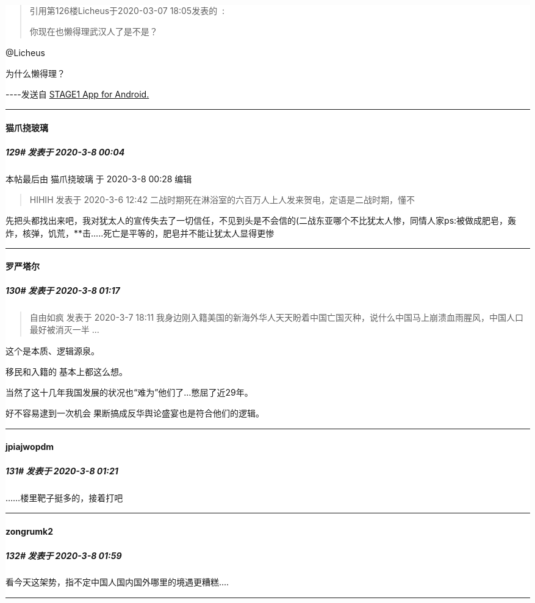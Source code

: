 
<blockquote>引用第126楼Licheus于2020-03-07 18:05发表的  :

你现在也懒得理武汉人了是不是？</blockquote>
@Licheus

为什么懒得理？


----发送自 [STAGE1 App for Android.](http://stage1.5j4m.com/?1.33)


-----

####  猫爪挠玻璃  
##### 129#       发表于 2020-3-8 00:04


 本帖最后由 猫爪挠玻璃 于 2020-3-8 00:28 编辑 
<blockquote>HIHIH 发表于 2020-3-6 12:42
二战时期死在淋浴室的六百万人上人发来贺电，定语是二战时期，懂不</blockquote>
先把头都找出来吧，我对犹太人的宣传失去了一切信任，不见到头是不会信的(二战东亚哪个不比犹太人惨，同情人家ps:被做成肥皂，轰炸，核弹，饥荒，**击.....死亡是平等的，肥皂并不能让犹太人显得更惨


-----

####  罗严塔尔  
##### 130#       发表于 2020-3-8 01:17


<blockquote>自由如疯 发表于 2020-3-7 18:11
我身边刚入籍美国的新海外华人天天盼着中国亡国灭种，说什么中国马上崩溃血雨腥风，中国人口最好被消灭一半 ...</blockquote>
这个是本质、逻辑源泉。

移民和入籍的 基本上都这么想。


当然了这十几年我国发展的状况也“难为”他们了…憋屈了近29年。


好不容易逮到一次机会 果断搞成反华舆论盛宴也是符合他们的逻辑。


-----

####  jpiajwopdm  
##### 131#       发表于 2020-3-8 01:21


……楼里靶子挺多的，接着打吧


-----

####  zongrumk2  
##### 132#       发表于 2020-3-8 01:59


看今天这架势，指不定中国人国内国外哪里的境遇更糟糕....


-----
